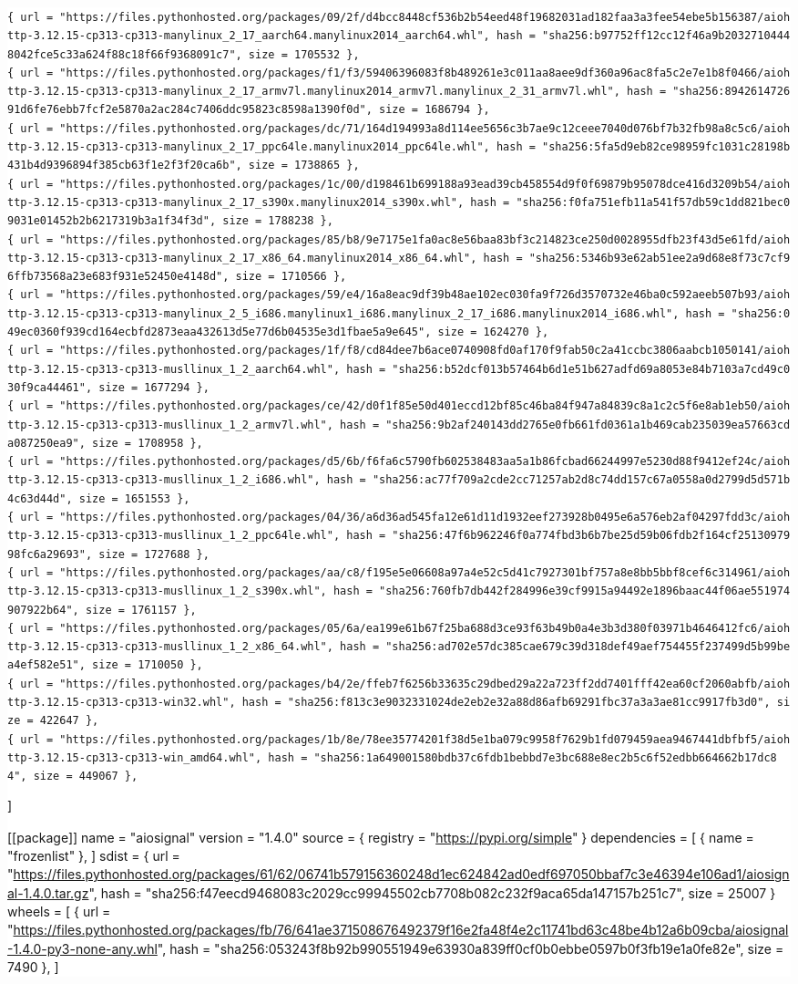     { url = "https://files.pythonhosted.org/packages/09/2f/d4bcc8448cf536b2b54eed48f19682031ad182faa3a3fee54ebe5b156387/aiohttp-3.12.15-cp313-cp313-manylinux_2_17_aarch64.manylinux2014_aarch64.whl", hash = "sha256:b97752ff12cc12f46a9b20327104448042fce5c33a624f88c18f66f9368091c7", size = 1705532 },
    { url = "https://files.pythonhosted.org/packages/f1/f3/59406396083f8b489261e3c011aa8aee9df360a96ac8fa5c2e7e1b8f0466/aiohttp-3.12.15-cp313-cp313-manylinux_2_17_armv7l.manylinux2014_armv7l.manylinux_2_31_armv7l.whl", hash = "sha256:894261472691d6fe76ebb7fcf2e5870a2ac284c7406ddc95823c8598a1390f0d", size = 1686794 },
    { url = "https://files.pythonhosted.org/packages/dc/71/164d194993a8d114ee5656c3b7ae9c12ceee7040d076bf7b32fb98a8c5c6/aiohttp-3.12.15-cp313-cp313-manylinux_2_17_ppc64le.manylinux2014_ppc64le.whl", hash = "sha256:5fa5d9eb82ce98959fc1031c28198b431b4d9396894f385cb63f1e2f3f20ca6b", size = 1738865 },
    { url = "https://files.pythonhosted.org/packages/1c/00/d198461b699188a93ead39cb458554d9f0f69879b95078dce416d3209b54/aiohttp-3.12.15-cp313-cp313-manylinux_2_17_s390x.manylinux2014_s390x.whl", hash = "sha256:f0fa751efb11a541f57db59c1dd821bec09031e01452b2b6217319b3a1f34f3d", size = 1788238 },
    { url = "https://files.pythonhosted.org/packages/85/b8/9e7175e1fa0ac8e56baa83bf3c214823ce250d0028955dfb23f43d5e61fd/aiohttp-3.12.15-cp313-cp313-manylinux_2_17_x86_64.manylinux2014_x86_64.whl", hash = "sha256:5346b93e62ab51ee2a9d68e8f73c7cf96ffb73568a23e683f931e52450e4148d", size = 1710566 },
    { url = "https://files.pythonhosted.org/packages/59/e4/16a8eac9df39b48ae102ec030fa9f726d3570732e46ba0c592aeeb507b93/aiohttp-3.12.15-cp313-cp313-manylinux_2_5_i686.manylinux1_i686.manylinux_2_17_i686.manylinux2014_i686.whl", hash = "sha256:049ec0360f939cd164ecbfd2873eaa432613d5e77d6b04535e3d1fbae5a9e645", size = 1624270 },
    { url = "https://files.pythonhosted.org/packages/1f/f8/cd84dee7b6ace0740908fd0af170f9fab50c2a41ccbc3806aabcb1050141/aiohttp-3.12.15-cp313-cp313-musllinux_1_2_aarch64.whl", hash = "sha256:b52dcf013b57464b6d1e51b627adfd69a8053e84b7103a7cd49c030f9ca44461", size = 1677294 },
    { url = "https://files.pythonhosted.org/packages/ce/42/d0f1f85e50d401eccd12bf85c46ba84f947a84839c8a1c2c5f6e8ab1eb50/aiohttp-3.12.15-cp313-cp313-musllinux_1_2_armv7l.whl", hash = "sha256:9b2af240143dd2765e0fb661fd0361a1b469cab235039ea57663cda087250ea9", size = 1708958 },
    { url = "https://files.pythonhosted.org/packages/d5/6b/f6fa6c5790fb602538483aa5a1b86fcbad66244997e5230d88f9412ef24c/aiohttp-3.12.15-cp313-cp313-musllinux_1_2_i686.whl", hash = "sha256:ac77f709a2cde2cc71257ab2d8c74dd157c67a0558a0d2799d5d571b4c63d44d", size = 1651553 },
    { url = "https://files.pythonhosted.org/packages/04/36/a6d36ad545fa12e61d11d1932eef273928b0495e6a576eb2af04297fdd3c/aiohttp-3.12.15-cp313-cp313-musllinux_1_2_ppc64le.whl", hash = "sha256:47f6b962246f0a774fbd3b6b7be25d59b06fdb2f164cf2513097998fc6a29693", size = 1727688 },
    { url = "https://files.pythonhosted.org/packages/aa/c8/f195e5e06608a97a4e52c5d41c7927301bf757a8e8bb5bbf8cef6c314961/aiohttp-3.12.15-cp313-cp313-musllinux_1_2_s390x.whl", hash = "sha256:760fb7db442f284996e39cf9915a94492e1896baac44f06ae551974907922b64", size = 1761157 },
    { url = "https://files.pythonhosted.org/packages/05/6a/ea199e61b67f25ba688d3ce93f63b49b0a4e3b3d380f03971b4646412fc6/aiohttp-3.12.15-cp313-cp313-musllinux_1_2_x86_64.whl", hash = "sha256:ad702e57dc385cae679c39d318def49aef754455f237499d5b99bea4ef582e51", size = 1710050 },
    { url = "https://files.pythonhosted.org/packages/b4/2e/ffeb7f6256b33635c29dbed29a22a723ff2dd7401fff42ea60cf2060abfb/aiohttp-3.12.15-cp313-cp313-win32.whl", hash = "sha256:f813c3e9032331024de2eb2e32a88d86afb69291fbc37a3a3ae81cc9917fb3d0", size = 422647 },
    { url = "https://files.pythonhosted.org/packages/1b/8e/78ee35774201f38d5e1ba079c9958f7629b1fd079459aea9467441dbfbf5/aiohttp-3.12.15-cp313-cp313-win_amd64.whl", hash = "sha256:1a649001580bdb37c6fdb1bebbd7e3bc688e8ec2b5c6f52edbb664662b17dc84", size = 449067 },
]

[[package]]
name = "aiosignal"
version = "1.4.0"
source = { registry = "https://pypi.org/simple" }
dependencies = [
    { name = "frozenlist" },
]
sdist = { url = "https://files.pythonhosted.org/packages/61/62/06741b579156360248d1ec624842ad0edf697050bbaf7c3e46394e106ad1/aiosignal-1.4.0.tar.gz", hash = "sha256:f47eecd9468083c2029cc99945502cb7708b082c232f9aca65da147157b251c7", size = 25007 }
wheels = [
    { url = "https://files.pythonhosted.org/packages/fb/76/641ae371508676492379f16e2fa48f4e2c11741bd63c48be4b12a6b09cba/aiosignal-1.4.0-py3-none-any.whl", hash = "sha256:053243f8b92b990551949e63930a839ff0cf0b0ebbe0597b0f3fb19e1a0fe82e", size = 7490 },
]
